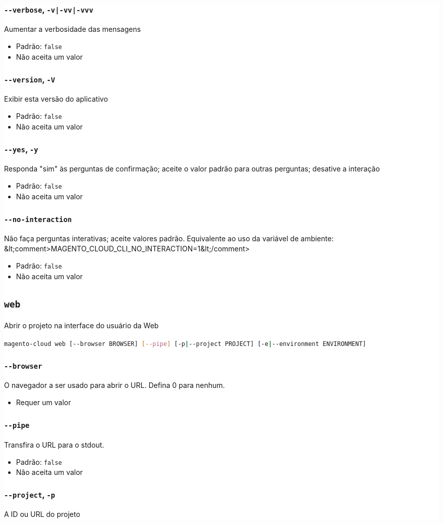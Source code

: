 ### `--verbose`, `-v|-vv|-vvv`

Aumentar a verbosidade das mensagens

- Padrão: `false`
- Não aceita um valor

### `--version`, `-V`

Exibir esta versão do aplicativo

- Padrão: `false`
- Não aceita um valor

### `--yes`, `-y`

Responda &quot;sim&quot; às perguntas de confirmação; aceite o valor padrão para outras perguntas; desative a interação

- Padrão: `false`
- Não aceita um valor

### `--no-interaction`

Não faça perguntas interativas; aceite valores padrão. Equivalente ao uso da variável de ambiente: \&lt;comment>MAGENTO_CLOUD_CLI_NO_INTERACTION=1\&lt;/comment>

- Padrão: `false`
- Não aceita um valor


## `web`

Abrir o projeto na interface do usuário da Web

```bash
magento-cloud web [--browser BROWSER] [--pipe] [-p|--project PROJECT] [-e|--environment ENVIRONMENT]
```

### `--browser`

O navegador a ser usado para abrir o URL. Defina 0 para nenhum.

- Requer um valor

### `--pipe`

Transfira o URL para o stdout.

- Padrão: `false`
- Não aceita um valor

### `--project`, `-p`

A ID ou URL do projeto
